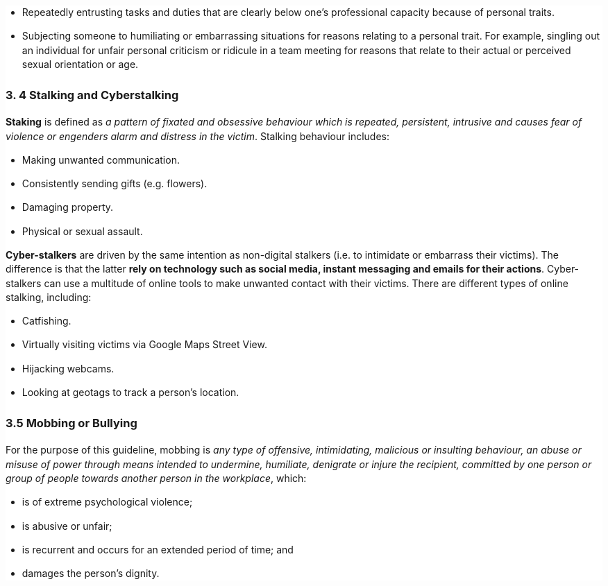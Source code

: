 -   Repeatedly entrusting tasks and duties that are clearly below one’s professional capacity because of personal traits.
    
-   Subjecting someone to humiliating or embarrassing situations for reasons relating to a personal trait. For example, singling out an individual for unfair personal criticism or ridicule in a team meeting for reasons that relate to their actual or perceived sexual orientation or age.
    

  

### 3. 4 Stalking and Cyberstalking

  

**Staking** is defined as *a pattern of fixated and obsessive behaviour which is repeated, persistent, intrusive and causes fear of violence or engenders alarm and distress in the victim*. Stalking behaviour includes:

-   Making unwanted communication.
    
-   Consistently sending gifts (e.g. flowers).
    
-   Damaging property.
    
-   Physical or sexual assault.
    

  

**Cyber-stalkers** are driven by the same intention as non-digital stalkers (i.e. to intimidate or embarrass their victims). The difference is that the latter **rely on technology such as social media, instant messaging and emails for their actions**. Cyber-stalkers can use a multitude of online tools to make unwanted contact with their victims. There are different types of online stalking, including:

-   Catfishing.
    
-   Virtually visiting victims via Google Maps Street View.
    
-   Hijacking webcams.
    
-   Looking at geotags to track a person’s location.
    

  

### 3.5 Mobbing or Bullying

  

For the purpose of this guideline, mobbing is *any type of offensive, intimidating, malicious or insulting behaviour, an abuse or misuse of power through means intended to undermine, humiliate, denigrate or injure the recipient, committed by one person or group of people towards another person in the workplace*, which:

  

-   is of extreme psychological violence;
    
-   is abusive or unfair;
    
-   is recurrent and occurs for an extended period of time; and
    
-   damages the person’s dignity.
    